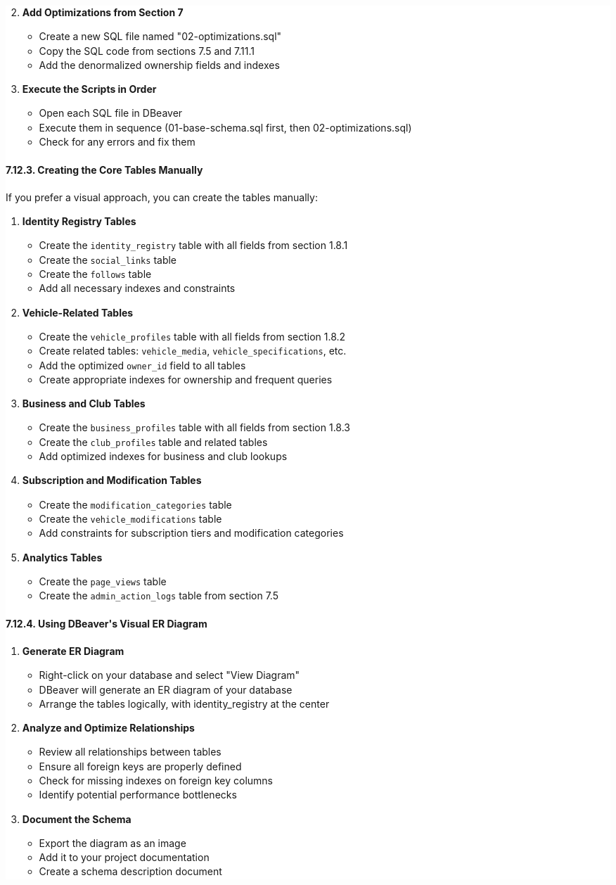 2. **Add Optimizations from Section 7**
   - Create a new SQL file named "02-optimizations.sql"
   - Copy the SQL code from sections 7.5 and 7.11.1
   - Add the denormalized ownership fields and indexes

3. **Execute the Scripts in Order**
   - Open each SQL file in DBeaver
   - Execute them in sequence (01-base-schema.sql first, then 02-optimizations.sql)
   - Check for any errors and fix them

#### 7.12.3. Creating the Core Tables Manually

If you prefer a visual approach, you can create the tables manually:

1. **Identity Registry Tables**
   - Create the `identity_registry` table with all fields from section 1.8.1
   - Create the `social_links` table
   - Create the `follows` table
   - Add all necessary indexes and constraints

2. **Vehicle-Related Tables**
   - Create the `vehicle_profiles` table with all fields from section 1.8.2
   - Create related tables: `vehicle_media`, `vehicle_specifications`, etc.
   - Add the optimized `owner_id` field to all tables
   - Create appropriate indexes for ownership and frequent queries

3. **Business and Club Tables**
   - Create the `business_profiles` table with all fields from section 1.8.3
   - Create the `club_profiles` table and related tables
   - Add optimized indexes for business and club lookups

4. **Subscription and Modification Tables**
   - Create the `modification_categories` table
   - Create the `vehicle_modifications` table
   - Add constraints for subscription tiers and modification categories

5. **Analytics Tables**
   - Create the `page_views` table
   - Create the `admin_action_logs` table from section 7.5

#### 7.12.4. Using DBeaver's Visual ER Diagram

1. **Generate ER Diagram**
   - Right-click on your database and select "View Diagram"
   - DBeaver will generate an ER diagram of your database
   - Arrange the tables logically, with identity_registry at the center

2. **Analyze and Optimize Relationships**
   - Review all relationships between tables
   - Ensure all foreign keys are properly defined
   - Check for missing indexes on foreign key columns
   - Identify potential performance bottlenecks

3. **Document the Schema**
   - Export the diagram as an image
   - Add it to your project documentation
   - Create a schema description document
